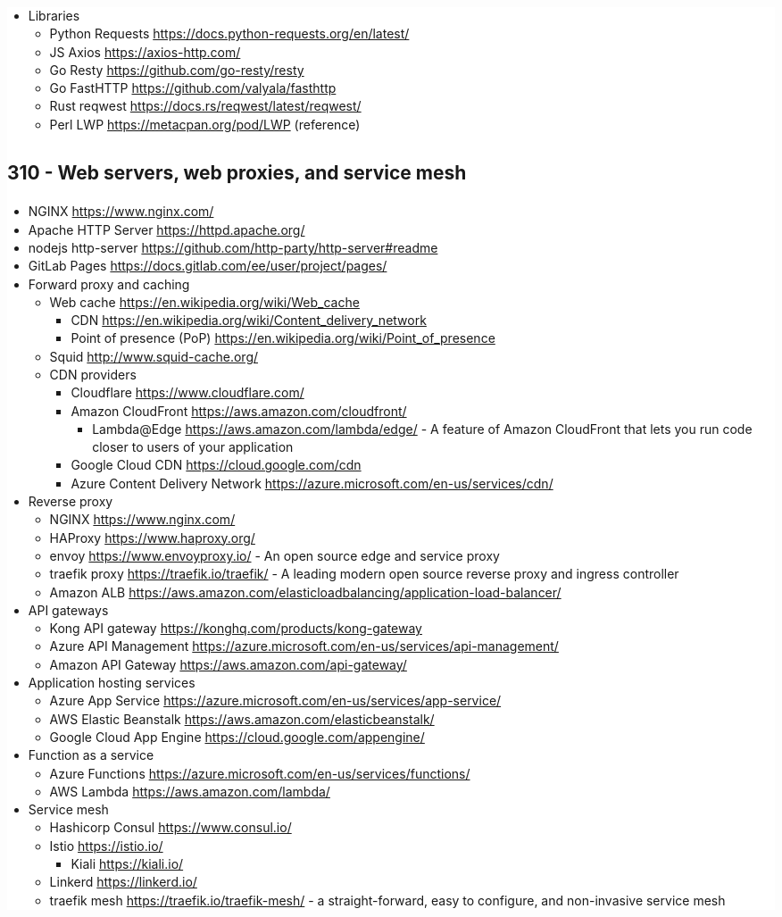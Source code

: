 * Libraries
  * Python Requests <https://docs.python-requests.org/en/latest/>
  * JS Axios <https://axios-http.com/>
  * Go Resty <https://github.com/go-resty/resty>
  * Go FastHTTP <https://github.com/valyala/fasthttp>
  * Rust reqwest <https://docs.rs/reqwest/latest/reqwest/>
  * Perl LWP <https://metacpan.org/pod/LWP> (reference)

## 310 - Web servers, web proxies, and service mesh

* NGINX <https://www.nginx.com/>
* Apache HTTP Server <https://httpd.apache.org/>
* nodejs http-server <https://github.com/http-party/http-server#readme>
* GitLab Pages <https://docs.gitlab.com/ee/user/project/pages/>
* Forward proxy and caching
  * Web cache <https://en.wikipedia.org/wiki/Web_cache>
    * CDN <https://en.wikipedia.org/wiki/Content_delivery_network>
    * Point of presence (PoP) <https://en.wikipedia.org/wiki/Point_of_presence>
  * Squid <http://www.squid-cache.org/>
  * CDN providers
    * Cloudflare <https://www.cloudflare.com/>
    * Amazon CloudFront <https://aws.amazon.com/cloudfront/>
      * Lambda@Edge <https://aws.amazon.com/lambda/edge/> - A feature of Amazon CloudFront that lets you run code closer to users of your application
    * Google Cloud CDN <https://cloud.google.com/cdn>
    * Azure Content Delivery Network <https://azure.microsoft.com/en-us/services/cdn/>
* Reverse proxy
  * NGINX <https://www.nginx.com/>
  * HAProxy <https://www.haproxy.org/>
  * envoy <https://www.envoyproxy.io/> - An open source edge and service proxy
  * traefik proxy <https://traefik.io/traefik/> - A leading modern open source reverse proxy and ingress controller
  * Amazon ALB <https://aws.amazon.com/elasticloadbalancing/application-load-balancer/>
* API gateways
  * Kong API gateway <https://konghq.com/products/kong-gateway>
  * Azure API Management <https://azure.microsoft.com/en-us/services/api-management/>
  * Amazon API Gateway <https://aws.amazon.com/api-gateway/>
* Application hosting services
  * Azure App Service <https://azure.microsoft.com/en-us/services/app-service/>
  * AWS Elastic Beanstalk <https://aws.amazon.com/elasticbeanstalk/>
  * Google Cloud App Engine <https://cloud.google.com/appengine/>
* Function as a service
  * Azure Functions <https://azure.microsoft.com/en-us/services/functions/>
  * AWS Lambda <https://aws.amazon.com/lambda/>
* Service mesh
  * Hashicorp Consul <https://www.consul.io/>
  * Istio <https://istio.io/>
    * Kiali <https://kiali.io/>
  * Linkerd <https://linkerd.io/>
  * traefik mesh <https://traefik.io/traefik-mesh/> - a straight-forward, easy to configure, and non-invasive service mesh
